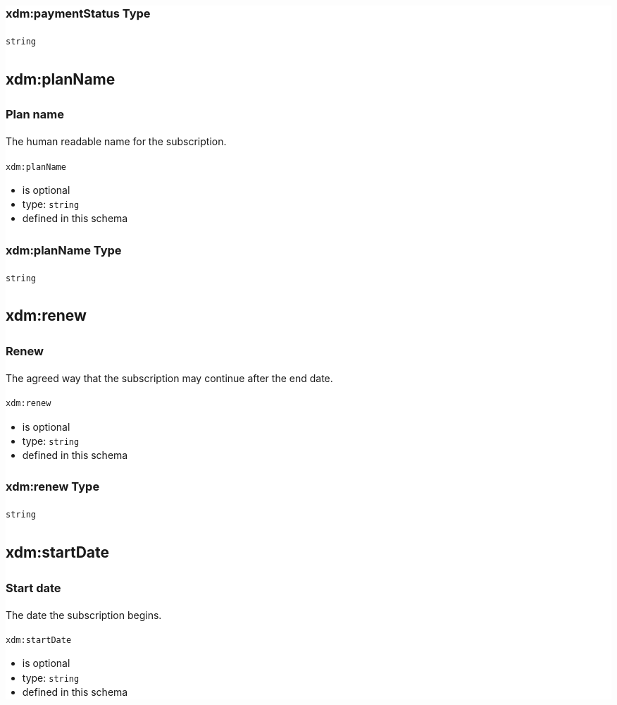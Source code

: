 ### xdm:paymentStatus Type


`string`






## xdm:planName
### Plan name

The human readable name for the subscription.

`xdm:planName`
* is optional
* type: `string`
* defined in this schema

### xdm:planName Type


`string`






## xdm:renew
### Renew

The agreed way that the subscription may continue after the end date.

`xdm:renew`
* is optional
* type: `string`
* defined in this schema

### xdm:renew Type


`string`






## xdm:startDate
### Start date

The date the subscription begins.

`xdm:startDate`
* is optional
* type: `string`
* defined in this schema
